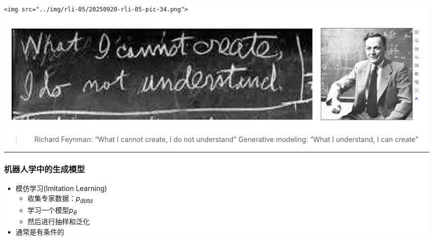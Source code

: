     <img src="../img/rli-05/20250920-rli-05-pic-34.png">
  </div>
</div>
<img src="../img/rli-05/20250920-rli-05-pic-35.png">
<center>

> Richard Feynman: “What I cannot create, I do not understand”
Generative modeling: “What I understand, I can create”
</center>

***
### 机器人学中的生成模型
- 模仿学习(Imitation Learning)
  - 收集专家数据：$p_{data}$
  - 学习一个模型$p_\theta$
  - 然后进行抽样和泛化
- 通常是有条件的